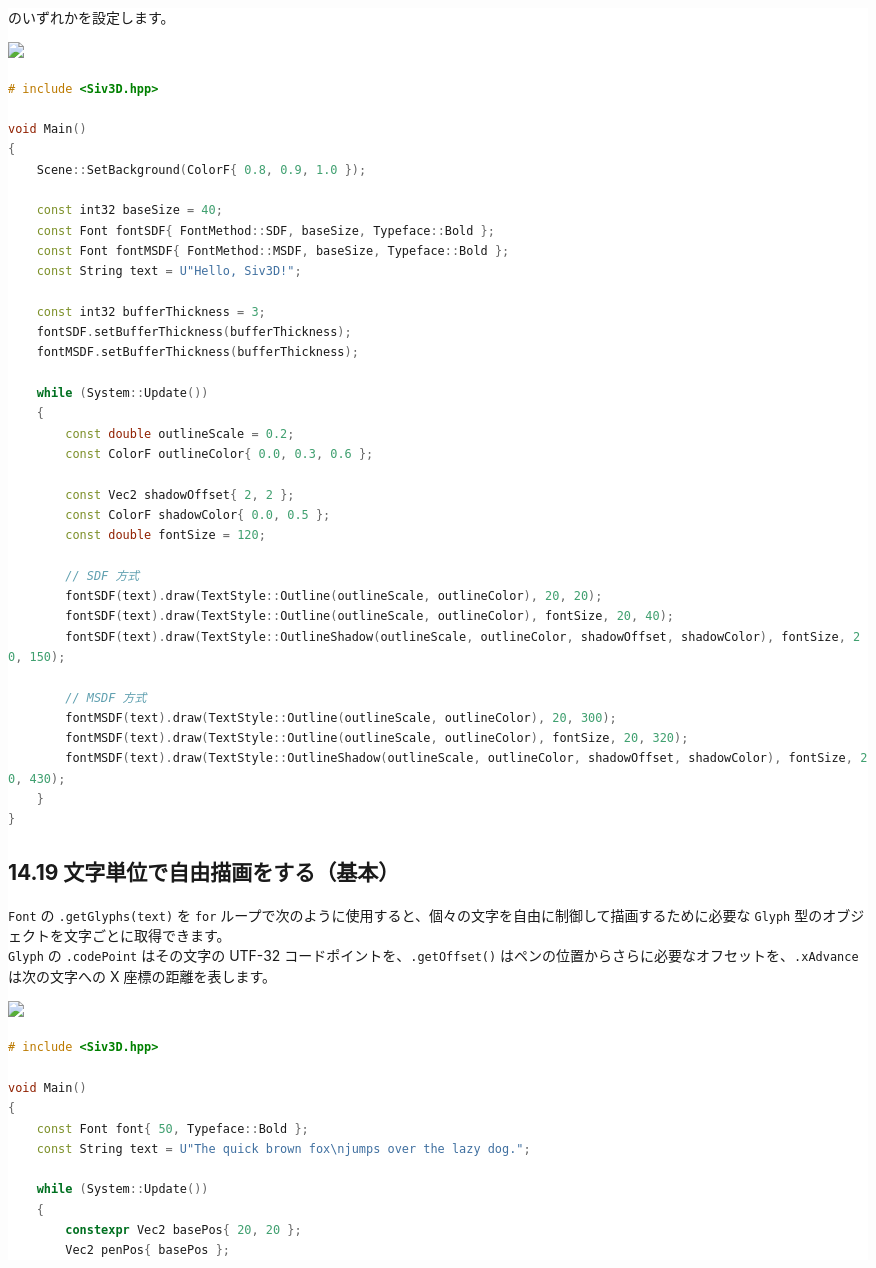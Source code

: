 のいずれかを設定します。

![](/images/doc_v6/tutorial/14/18.png)
```cpp
# include <Siv3D.hpp>

void Main()
{
	Scene::SetBackground(ColorF{ 0.8, 0.9, 1.0 });

	const int32 baseSize = 40;
	const Font fontSDF{ FontMethod::SDF, baseSize, Typeface::Bold };
	const Font fontMSDF{ FontMethod::MSDF, baseSize, Typeface::Bold };
	const String text = U"Hello, Siv3D!";

	const int32 bufferThickness = 3;
	fontSDF.setBufferThickness(bufferThickness);
	fontMSDF.setBufferThickness(bufferThickness);

	while (System::Update())
	{
		const double outlineScale = 0.2;
		const ColorF outlineColor{ 0.0, 0.3, 0.6 };

		const Vec2 shadowOffset{ 2, 2 };
		const ColorF shadowColor{ 0.0, 0.5 };
		const double fontSize = 120;

		// SDF 方式
		fontSDF(text).draw(TextStyle::Outline(outlineScale, outlineColor), 20, 20);
		fontSDF(text).draw(TextStyle::Outline(outlineScale, outlineColor), fontSize, 20, 40);
		fontSDF(text).draw(TextStyle::OutlineShadow(outlineScale, outlineColor, shadowOffset, shadowColor), fontSize, 20, 150);

		// MSDF 方式
		fontMSDF(text).draw(TextStyle::Outline(outlineScale, outlineColor), 20, 300);
		fontMSDF(text).draw(TextStyle::Outline(outlineScale, outlineColor), fontSize, 20, 320);
		fontMSDF(text).draw(TextStyle::OutlineShadow(outlineScale, outlineColor, shadowOffset, shadowColor), fontSize, 20, 430);
	}
}
```


## 14.19 文字単位で自由描画をする（基本）
`Font` の `.getGlyphs(text)` を `for` ループで次のように使用すると、個々の文字を自由に制御して描画するために必要な `Glyph` 型のオブジェクトを文字ごとに取得できます。  
`Glyph` の `.codePoint` はその文字の UTF-32 コードポイントを、`.getOffset()` はペンの位置からさらに必要なオフセットを、`.xAdvance` は次の文字への X 座標の距離を表します。

![](/images/doc_v6/tutorial/14/19.png)
```cpp
# include <Siv3D.hpp>

void Main()
{
	const Font font{ 50, Typeface::Bold };
	const String text = U"The quick brown fox\njumps over the lazy dog.";

	while (System::Update())
	{
		constexpr Vec2 basePos{ 20, 20 };
		Vec2 penPos{ basePos };

```
